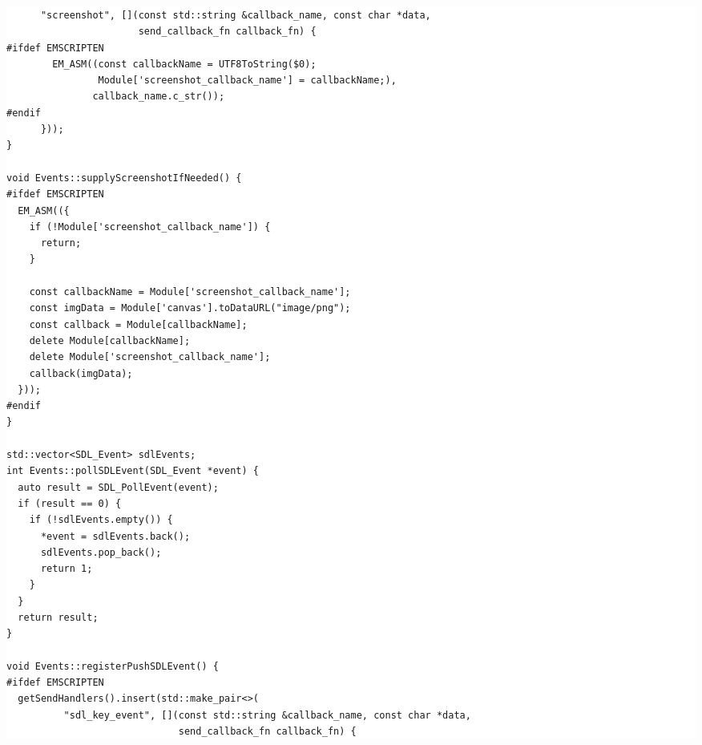 ```
      "screenshot", [](const std::string &callback_name, const char *data,
                       send_callback_fn callback_fn) {
#ifdef EMSCRIPTEN
        EM_ASM((const callbackName = UTF8ToString($0);
                Module['screenshot_callback_name'] = callbackName;),
               callback_name.c_str());
#endif
      }));
}

void Events::supplyScreenshotIfNeeded() {
#ifdef EMSCRIPTEN
  EM_ASM(({
    if (!Module['screenshot_callback_name']) {
      return;
    }

    const callbackName = Module['screenshot_callback_name'];
    const imgData = Module['canvas'].toDataURL("image/png");
    const callback = Module[callbackName];
    delete Module[callbackName];
    delete Module['screenshot_callback_name'];
    callback(imgData);
  }));
#endif
}

std::vector<SDL_Event> sdlEvents;
int Events::pollSDLEvent(SDL_Event *event) {
  auto result = SDL_PollEvent(event);
  if (result == 0) {
    if (!sdlEvents.empty()) {
      *event = sdlEvents.back();
      sdlEvents.pop_back();
      return 1;
    }
  }
  return result;
}

void Events::registerPushSDLEvent() {
#ifdef EMSCRIPTEN
  getSendHandlers().insert(std::make_pair<>(
          "sdl_key_event", [](const std::string &callback_name, const char *data,
                              send_callback_fn callback_fn) {

```





